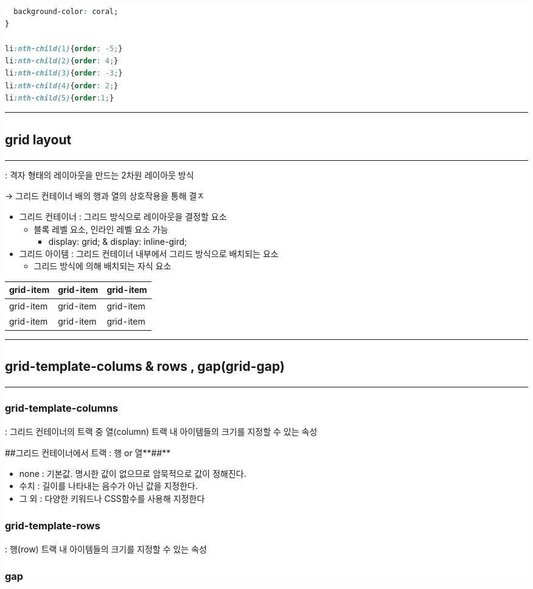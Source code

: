 ```css
  background-color: coral;
}

li:nth-child(1){order: -5;}
li:nth-child(2){order: 4;}
li:nth-child(3){order: -3;}
li:nth-child(4){order: 2;}
li:nth-child(5){order:1;}
```

---

## grid layout

---

: 격자 형태의 레이아웃을 만드는 2차원 레이아웃 방식

→ 그리드 컨테이너 배의 행과 열의 상호작용을 통해 결ㅈ

- 그리드 컨테이너 : 그리드 방식으로 레이아웃을 결정할 요소
    - 블록 레벨 요소, 인라인 레벨 요소 가능
        - display: grid; & display: inline-gird;
- 그리드 아이템 : 그리드 컨테이너 내부에서 그리드 방식으로 배치되는 요소
    - 그리드 방식에 의해 배치되는 자식 요소

| grid-item | grid-item | grid-item |
| --- | --- | --- |
| grid-item | grid-item | grid-item |
| grid-item | grid-item | grid-item |

---

## grid-template-colums & rows , gap(grid-gap)

---

### grid-template-columns

: 그리드 컨테이너의 트랙 중 열(column) 트랙 내 아이템들의 크기를 지정할 수 있는 속성

##그리드 컨테이너에서 트랙 : 행 or 열**##**

- none : 기본값. 명시한 값이 없으므로 암묵적으로 값이 정해진다.
- 수치 : 길이를 나타내는 음수가 아닌 값을 지정한다.
- 그 외 : 다양한 키워드나 CSS함수를 사용해 지정한다

### grid-template-rows

: 행(row) 트랙 내 아이템들의 크기를 지정할 수 있는 속성

### gap
